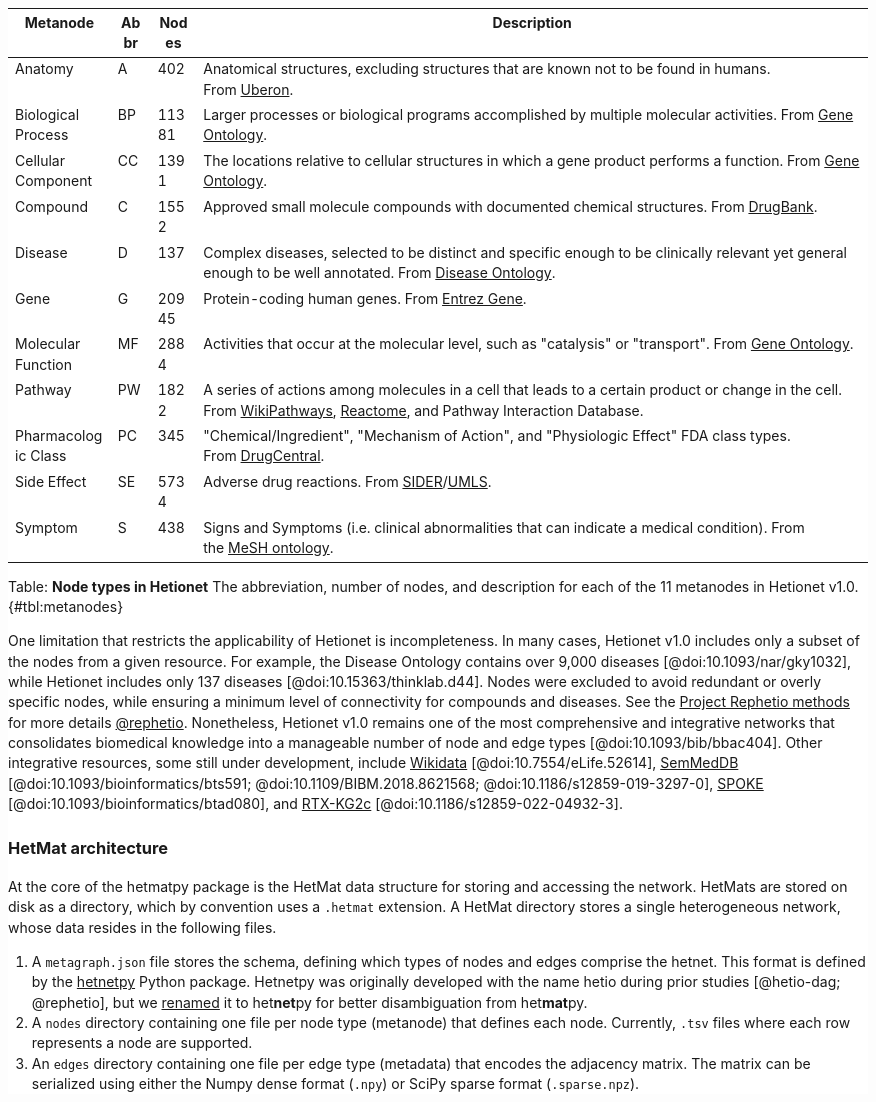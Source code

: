 | Metanode | Abbr | Nodes | Description |
| --- | --- | --- | --- |
| Anatomy | A | 402 | Anatomical structures, excluding structures that are known not to be found in humans. From [Uberon](http://uberon.github.io/). |
| Biological Process | BP | 11381 | Larger processes or biological programs accomplished by multiple molecular activities. From [Gene Ontology](http://geneontology.org/). |
| Cellular Component | CC | 1391 | The locations relative to cellular structures in which a gene product performs a function. From [Gene Ontology](http://geneontology.org/). |
| Compound | C | 1552 | Approved small molecule compounds with documented chemical structures. From [DrugBank](https://www.drugbank.ca/). |
| Disease | D | 137 | Complex diseases, selected to be distinct and specific enough to be clinically relevant yet general enough to be well annotated. From [Disease Ontology](http://disease-ontology.org/). |
| Gene | G | 20945 | Protein-coding human genes. From [Entrez Gene](https://www.ncbi.nlm.nih.gov/gene). |
| Molecular Function | MF | 2884 | Activities that occur at the molecular level, such as "catalysis" or "transport". From [Gene Ontology](http://geneontology.org/). |
| Pathway | PW | 1822 | A series of actions among molecules in a cell that leads to a certain product or change in the cell. From [WikiPathways](https://www.wikipathways.org/index.php/WikiPathways), [Reactome](https://reactome.org/), and Pathway Interaction Database. |
| Pharmacologic Class | PC | 345 | "Chemical/Ingredient", "Mechanism of Action", and "Physiologic Effect" FDA class types. From [DrugCentral](http://drugcentral.org/). |
| Side Effect | SE | 5734 | Adverse drug reactions. From [SIDER](http://sideeffects.embl.de/)/[UMLS](https://www.nlm.nih.gov/research/umls/). |
| Symptom | S | 438 | Signs and Symptoms (i.e. clinical abnormalities that can indicate a medical condition). From the [MeSH ontology](https://www.nlm.nih.gov/mesh/meshhome.html). |

Table: **Node types in Hetionet**
The abbreviation, number of nodes, and description for each of the 11 metanodes in Hetionet v1.0.
{#tbl:metanodes}


One limitation that restricts the applicability of Hetionet is incompleteness.
In many cases, Hetionet v1.0 includes only a subset of the nodes from a given resource.
For example, the Disease Ontology contains over 9,000 diseases [@doi:10.1093/nar/gky1032],
while Hetionet includes only 137 diseases [@doi:10.15363/thinklab.d44].
Nodes were excluded to avoid redundant or overly specific nodes,
while ensuring a minimum level of connectivity for compounds and diseases.
See the [Project Rephetio methods](https://git.dhimmel.com/rephetio-manuscript/#nodes) for more details [@rephetio].
Nonetheless, Hetionet v1.0 remains one of the most comprehensive and integrative networks that consolidates biomedical knowledge into a manageable number of node and edge types [@doi:10.1093/bib/bbac404].
Other integrative resources, some still under development, include [Wikidata](https://www.wikidata.org) [@doi:10.7554/eLife.52614], [SemMedDB](https://skr3.nlm.nih.gov/SemMedDB/) [@doi:10.1093/bioinformatics/bts591; @doi:10.1109/BIBM.2018.8621568; @doi:10.1186/s12859-019-3297-0], [SPOKE](https://spoke.ucsf.edu/) [@doi:10.1093/bioinformatics/btad080], and [RTX-KG2c](https://github.com/RTXteam/RTX-KG2) [@doi:10.1186/s12859-022-04932-3].

### HetMat architecture

At the core of the hetmatpy package is the HetMat data structure for storing and accessing the network.
HetMats are stored on disk as a directory, which by convention uses a `.hetmat` extension.
A HetMat directory stores a single heterogeneous network, whose data resides in the following files.

1. A `metagraph.json` file stores the schema, defining which types of nodes and edges comprise the hetnet.
   This format is defined by the [hetnetpy](https://github.com/hetio/hetnetpy) Python package.
   Hetnetpy was originally developed with the name hetio during prior studies
   [@hetio-dag; @rephetio],
   but we [renamed](https://github.com/hetio/hetnetpy/issues/40) it to het**net**py for better disambiguation from het**mat**py.
2. A `nodes` directory containing one file per node type (metanode) that defines each node.
   Currently, `.tsv` files where each row represents a node are supported.
3. An `edges` directory containing one file per edge type (metadata) that encodes the adjacency matrix.
   The matrix can be serialized using either the Numpy dense format (`.npy`) or SciPy sparse format (`.sparse.npz`).


[@node2vec]: doi:10.1145/2939672.2939754
[@metapath2vec]: doi:10.1145/3097983.3098036
[@edge2vec]: doi:10.1186/s12859-019-2914-2
[@hneem]: doi:10.1109/BIBM47256.2019.8983134
[@prtransx]: doi:10.2196/17645
[@proximity]: doi:10.1002/asi.20591
[@lu-survey]: doi:10.1016/j.physa.2010.11.027
[@lsger]: doi:10.1093/jamia/ocy117
[@tiresias]: doi:10.1016/j.websem.2017.06.002
[@smudge]: doi:10.1093/bioinformatics/bty559
[@multipath2vec]: doi:10.1186/s12920-019-0627-z
[@deepwalk]: doi:10.1093/bioinformatics/btx160
[@recap]: doi:10.1007/978-3-319-25007-6_36
[@fairy]: doi:10.1145/3289600.3290990
[@metaexp]: doi:10.1145/3184558.3186978
[@espresso]: doi:10.1145/2983323.2983778
[@pykeen]: https://jmlr.org/papers/v22/20-825.html
[@kgem-performance]: doi:10.1016/j.ailsci.2022.100036
[@smr]: doi:10.1016/j.bdr.2020.100174
[@rosalind]: doi:10.1038/s41598-020-74922-z
[@fusion]: 	doi:10.1109/TPAMI.2014.2343973
[@twitter-kg]: doi:10.1145/3132847.3133161
[@bioteque]: doi:10.1038/s41467-022-33026-0
[alzheimer-metapaths]: https://het.io/search/?source=17287&target=7607&metapaths=DaGiGpPW%2CDdGiGpPW%2CDdGpPW%2CDlAeGpPW%2CDrDaGpPW%2CDrDuGpPW%2CDuGiGpPW&complete=
[@hetio-dag]: doi:10.1371/journal.pcbi.1004259
[@rephetio]: doi:10.7554/eLife.26726
[@vagelos-2017]: doi:10.6084/m9.figshare.5346577
[@xswap]: https://greenelab.github.io/xswap-manuscript/
[@zenodo]: doi:10.5281/zenodo.1435833